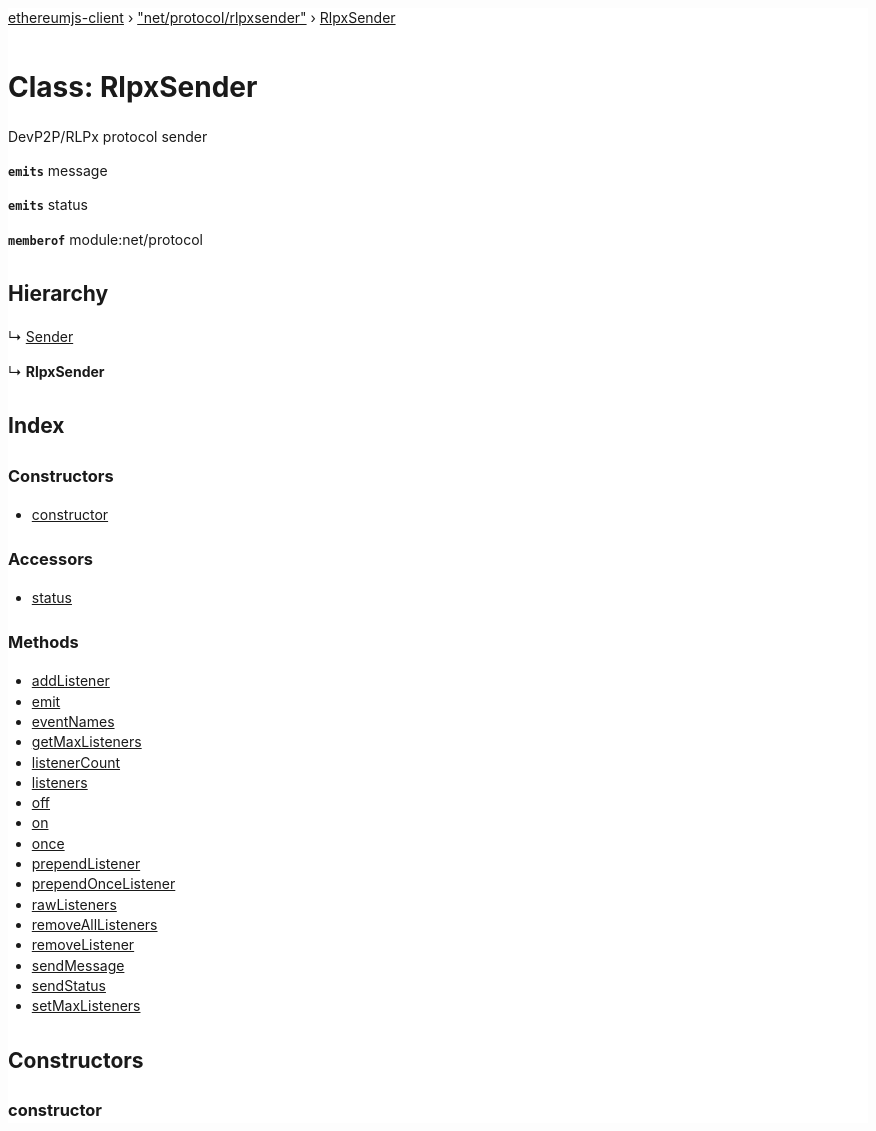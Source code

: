 [ethereumjs-client](../README.md) › ["net/protocol/rlpxsender"](../modules/_net_protocol_rlpxsender_.md) › [RlpxSender](_net_protocol_rlpxsender_.rlpxsender.md)

# Class: RlpxSender

DevP2P/RLPx protocol sender

**`emits`** message

**`emits`** status

**`memberof`** module:net/protocol

## Hierarchy

  ↳ [Sender](_net_protocol_sender_.sender.md)

  ↳ **RlpxSender**

## Index

### Constructors

* [constructor](_net_protocol_rlpxsender_.rlpxsender.md#constructor)

### Accessors

* [status](_net_protocol_rlpxsender_.rlpxsender.md#status)

### Methods

* [addListener](_net_protocol_rlpxsender_.rlpxsender.md#addlistener)
* [emit](_net_protocol_rlpxsender_.rlpxsender.md#emit)
* [eventNames](_net_protocol_rlpxsender_.rlpxsender.md#eventnames)
* [getMaxListeners](_net_protocol_rlpxsender_.rlpxsender.md#getmaxlisteners)
* [listenerCount](_net_protocol_rlpxsender_.rlpxsender.md#listenercount)
* [listeners](_net_protocol_rlpxsender_.rlpxsender.md#listeners)
* [off](_net_protocol_rlpxsender_.rlpxsender.md#off)
* [on](_net_protocol_rlpxsender_.rlpxsender.md#on)
* [once](_net_protocol_rlpxsender_.rlpxsender.md#once)
* [prependListener](_net_protocol_rlpxsender_.rlpxsender.md#prependlistener)
* [prependOnceListener](_net_protocol_rlpxsender_.rlpxsender.md#prependoncelistener)
* [rawListeners](_net_protocol_rlpxsender_.rlpxsender.md#rawlisteners)
* [removeAllListeners](_net_protocol_rlpxsender_.rlpxsender.md#removealllisteners)
* [removeListener](_net_protocol_rlpxsender_.rlpxsender.md#removelistener)
* [sendMessage](_net_protocol_rlpxsender_.rlpxsender.md#sendmessage)
* [sendStatus](_net_protocol_rlpxsender_.rlpxsender.md#sendstatus)
* [setMaxListeners](_net_protocol_rlpxsender_.rlpxsender.md#setmaxlisteners)

## Constructors

###  constructor
